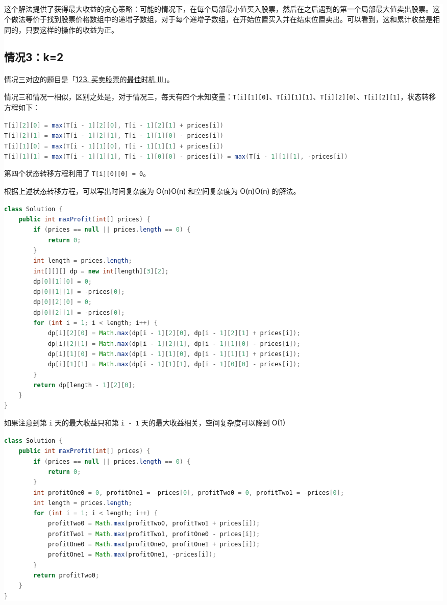 这个解法提供了获得最大收益的贪心策略：可能的情况下，在每个局部最小值买入股票，然后在之后遇到的第一个局部最大值卖出股票。这个做法等价于找到股票价格数组中的递增子数组，对于每个递增子数组，在开始位置买入并在结束位置卖出。可以看到，这和累计收益是相同的，只要这样的操作的收益为正。

## 情况3：k=2

情况三对应的题目是「[123. 买卖股票的最佳时机 III](https://leetcode-cn.com/problems/best-time-to-buy-and-sell-stock-iii/)」。

情况三和情况一相似，区别之处是，对于情况三，每天有四个未知变量：`T[i][1][0]`、`T[i][1][1]`、`T[i][2][0]`、`T[i][2][1]`，状态转移方程如下：

```java
T[i][2][0] = max(T[i - 1][2][0], T[i - 1][2][1] + prices[i])
T[i][2][1] = max(T[i - 1][2][1], T[i - 1][1][0] - prices[i])
T[i][1][0] = max(T[i - 1][1][0], T[i - 1][1][1] + prices[i])
T[i][1][1] = max(T[i - 1][1][1], T[i - 1][0][0] - prices[i]) = max(T[i - 1][1][1], -prices[i])
```

第四个状态转移方程利用了 `T[i][0][0] = 0`。

根据上述状态转移方程，可以写出时间复杂度为 O(n)O(n) 和空间复杂度为 O(n)O(n) 的解法。

```java
class Solution {
    public int maxProfit(int[] prices) {
        if (prices == null || prices.length == 0) {
            return 0;
        }
        int length = prices.length;
        int[][][] dp = new int[length][3][2];
        dp[0][1][0] = 0;
        dp[0][1][1] = -prices[0];
        dp[0][2][0] = 0;
        dp[0][2][1] = -prices[0];
        for (int i = 1; i < length; i++) {
            dp[i][2][0] = Math.max(dp[i - 1][2][0], dp[i - 1][2][1] + prices[i]);
            dp[i][2][1] = Math.max(dp[i - 1][2][1], dp[i - 1][1][0] - prices[i]);
            dp[i][1][0] = Math.max(dp[i - 1][1][0], dp[i - 1][1][1] + prices[i]);
            dp[i][1][1] = Math.max(dp[i - 1][1][1], dp[i - 1][0][0] - prices[i]);
        }
        return dp[length - 1][2][0];
    }
}
```

如果注意到第 `i` 天的最大收益只和第 `i - 1` 天的最大收益相关，空间复杂度可以降到 O(1)

```java
class Solution {
    public int maxProfit(int[] prices) {
        if (prices == null || prices.length == 0) {
            return 0;
        }
        int profitOne0 = 0, profitOne1 = -prices[0], profitTwo0 = 0, profitTwo1 = -prices[0];
        int length = prices.length;
        for (int i = 1; i < length; i++) {
            profitTwo0 = Math.max(profitTwo0, profitTwo1 + prices[i]);
            profitTwo1 = Math.max(profitTwo1, profitOne0 - prices[i]);
            profitOne0 = Math.max(profitOne0, profitOne1 + prices[i]);
            profitOne1 = Math.max(profitOne1, -prices[i]);
        }
        return profitTwo0;
    }
}
```
